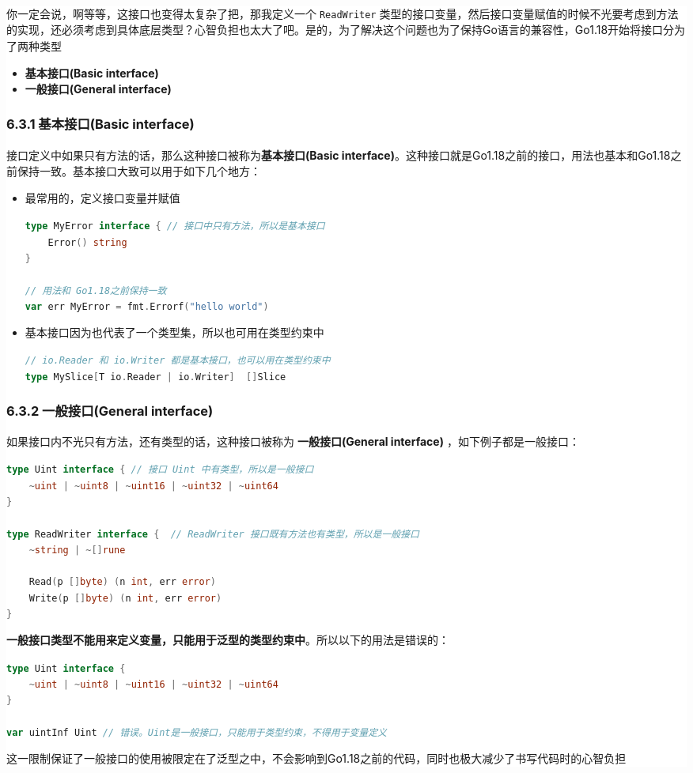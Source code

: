 你一定会说，啊等等，这接口也变得太复杂了把，那我定义一个 `ReadWriter` 类型的接口变量，然后接口变量赋值的时候不光要考虑到方法的实现，还必须考虑到具体底层类型？心智负担也太大了吧。是的，为了解决这个问题也为了保持Go语言的兼容性，Go1.18开始将接口分为了两种类型

- **基本接口(Basic interface)**
- **一般接口(General interface)**

### 6.3.1 基本接口(Basic interface)

接口定义中如果只有方法的话，那么这种接口被称为**基本接口(Basic interface)**。这种接口就是Go1.18之前的接口，用法也基本和Go1.18之前保持一致。基本接口大致可以用于如下几个地方：

- 最常用的，定义接口变量并赋值

  ```go
  type MyError interface { // 接口中只有方法，所以是基本接口
      Error() string
  }
  
  // 用法和 Go1.18之前保持一致
  var err MyError = fmt.Errorf("hello world")
  ```

- 基本接口因为也代表了一个类型集，所以也可用在类型约束中

  ```go
  // io.Reader 和 io.Writer 都是基本接口，也可以用在类型约束中
  type MySlice[T io.Reader | io.Writer]  []Slice
  ```

### 6.3.2 一般接口(General interface)

如果接口内不光只有方法，还有类型的话，这种接口被称为 **一般接口(General interface)** ，如下例子都是一般接口：

```go
type Uint interface { // 接口 Uint 中有类型，所以是一般接口
    ~uint | ~uint8 | ~uint16 | ~uint32 | ~uint64
}

type ReadWriter interface {  // ReadWriter 接口既有方法也有类型，所以是一般接口
    ~string | ~[]rune

    Read(p []byte) (n int, err error)
    Write(p []byte) (n int, err error)
}
```

**一般接口类型不能用来定义变量，只能用于泛型的类型约束中**。所以以下的用法是错误的：

```go
type Uint interface {
    ~uint | ~uint8 | ~uint16 | ~uint32 | ~uint64
}

var uintInf Uint // 错误。Uint是一般接口，只能用于类型约束，不得用于变量定义
```

这一限制保证了一般接口的使用被限定在了泛型之中，不会影响到Go1.18之前的代码，同时也极大减少了书写代码时的心智负担
